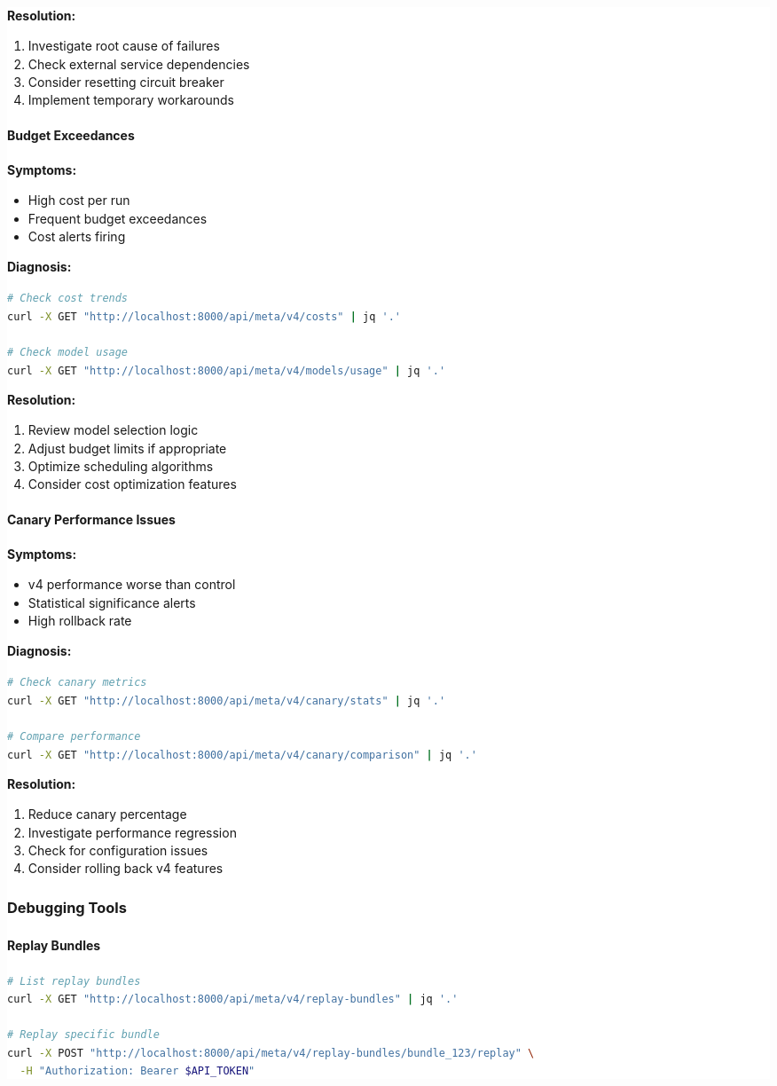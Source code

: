 **Resolution:**
1. Investigate root cause of failures
2. Check external service dependencies
3. Consider resetting circuit breaker
4. Implement temporary workarounds

#### Budget Exceedances

**Symptoms:**
- High cost per run
- Frequent budget exceedances
- Cost alerts firing

**Diagnosis:**
```bash
# Check cost trends
curl -X GET "http://localhost:8000/api/meta/v4/costs" | jq '.'

# Check model usage
curl -X GET "http://localhost:8000/api/meta/v4/models/usage" | jq '.'
```

**Resolution:**
1. Review model selection logic
2. Adjust budget limits if appropriate
3. Optimize scheduling algorithms
4. Consider cost optimization features

#### Canary Performance Issues

**Symptoms:**
- v4 performance worse than control
- Statistical significance alerts
- High rollback rate

**Diagnosis:**
```bash
# Check canary metrics
curl -X GET "http://localhost:8000/api/meta/v4/canary/stats" | jq '.'

# Compare performance
curl -X GET "http://localhost:8000/api/meta/v4/canary/comparison" | jq '.'
```

**Resolution:**
1. Reduce canary percentage
2. Investigate performance regression
3. Check for configuration issues
4. Consider rolling back v4 features

### Debugging Tools

#### Replay Bundles
```bash
# List replay bundles
curl -X GET "http://localhost:8000/api/meta/v4/replay-bundles" | jq '.'

# Replay specific bundle
curl -X POST "http://localhost:8000/api/meta/v4/replay-bundles/bundle_123/replay" \
  -H "Authorization: Bearer $API_TOKEN"
```
